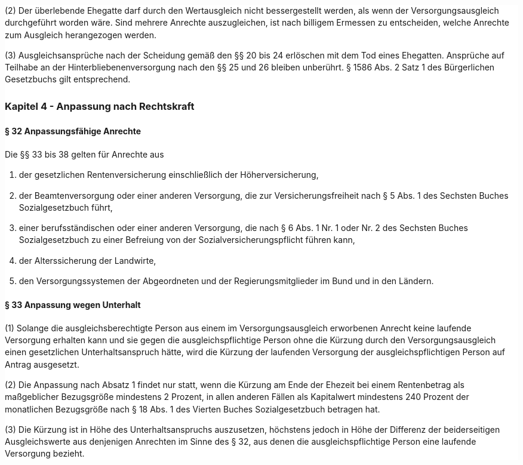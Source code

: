 (2) Der überlebende Ehegatte darf durch den Wertausgleich nicht
bessergestellt werden, als wenn der Versorgungsausgleich durchgeführt
worden wäre. Sind mehrere Anrechte auszugleichen, ist nach billigem
Ermessen zu entscheiden, welche Anrechte zum Ausgleich herangezogen
werden.

(3) Ausgleichsansprüche nach der Scheidung gemäß den §§ 20 bis 24
erlöschen mit dem Tod eines Ehegatten. Ansprüche auf Teilhabe an der
Hinterbliebenenversorgung nach den §§ 25 und 26 bleiben unberührt. §
1586 Abs. 2 Satz 1 des Bürgerlichen Gesetzbuchs gilt entsprechend.


### Kapitel 4 - Anpassung nach Rechtskraft


#### § 32 Anpassungsfähige Anrechte

Die §§ 33 bis 38 gelten für Anrechte aus

1.  der gesetzlichen Rentenversicherung einschließlich der
    Höherversicherung,


2.  der Beamtenversorgung oder einer anderen Versorgung, die zur
    Versicherungsfreiheit nach § 5 Abs. 1 des Sechsten Buches
    Sozialgesetzbuch führt,


3.  einer berufsständischen oder einer anderen Versorgung, die nach § 6
    Abs. 1 Nr. 1 oder Nr. 2 des Sechsten Buches Sozialgesetzbuch zu einer
    Befreiung von der Sozialversicherungspflicht führen kann,


4.  der Alterssicherung der Landwirte,


5.  den Versorgungssystemen der Abgeordneten und der Regierungsmitglieder
    im Bund und in den Ländern.





#### § 33 Anpassung wegen Unterhalt

(1) Solange die ausgleichsberechtigte Person aus einem im
Versorgungsausgleich erworbenen Anrecht keine laufende Versorgung
erhalten kann und sie gegen die ausgleichspflichtige Person ohne die
Kürzung durch den Versorgungsausgleich einen gesetzlichen
Unterhaltsanspruch hätte, wird die Kürzung der laufenden Versorgung
der ausgleichspflichtigen Person auf Antrag ausgesetzt.

(2) Die Anpassung nach Absatz 1 findet nur statt, wenn die Kürzung am
Ende der Ehezeit bei einem Rentenbetrag als maßgeblicher Bezugsgröße
mindestens 2 Prozent, in allen anderen Fällen als Kapitalwert
mindestens 240 Prozent der monatlichen Bezugsgröße nach § 18 Abs. 1
des Vierten Buches Sozialgesetzbuch betragen hat.

(3) Die Kürzung ist in Höhe des Unterhaltsanspruchs auszusetzen,
höchstens jedoch in Höhe der Differenz der beiderseitigen
Ausgleichswerte aus denjenigen Anrechten im Sinne des § 32, aus denen
die ausgleichspflichtige Person eine laufende Versorgung bezieht.
